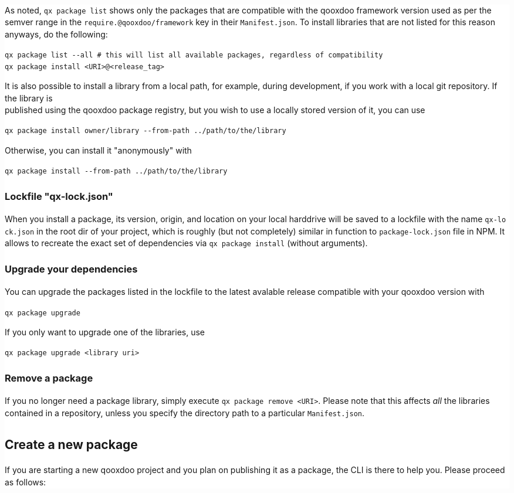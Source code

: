 As noted, `qx package list` shows only the packages that are compatible with the
qooxdoo framework version used as per the semver range in the `require.@qooxdoo/framework`
key in their `Manifest.json`. To install libraries that are not listed for this 
reason anyways, do the following:

```
qx package list --all # this will list all available packages, regardless of compatibility
qx package install <URI>@<release_tag> 
```

It is also possible to install a library from a local path, for example, during 
development, if you work with a local git repository. If the library is  
published using the qooxdoo package registry, but you wish to use a locally 
stored version of it, you can use  
```
qx package install owner/library --from-path ../path/to/the/library
```

Otherwise, you can install it "anonymously" with
```
qx package install --from-path ../path/to/the/library
```

### Lockfile "qx-lock.json"

When you install a package, its version, origin, and location on your local
harddrive will be saved to a lockfile with the name `qx-lock.json` in the root
dir of your project, which is roughly (but not completely) similar in function
to `package-lock.json` file in NPM. It allows to recreate the exact set of
dependencies via `qx package install` (without arguments). 

### Upgrade your dependencies

You can upgrade the packages listed in the lockfile to the latest avalable release
compatible with your qooxdoo version with

```bash
qx package upgrade
```

If you only want to upgrade one of the libraries, use 
```
qx package upgrade <library uri>
```

### Remove a package

If you no longer need a package library, simply execute `qx package remove <URI>`. 
Please note that this affects _all_ the libraries contained in  a repository, 
unless you specify the directory path to a particular `Manifest.json`.

## Create a new package

If you are starting a new qooxdoo project and you plan on publishing it as a
package, the CLI is there to help you. Please proceed as follows:
